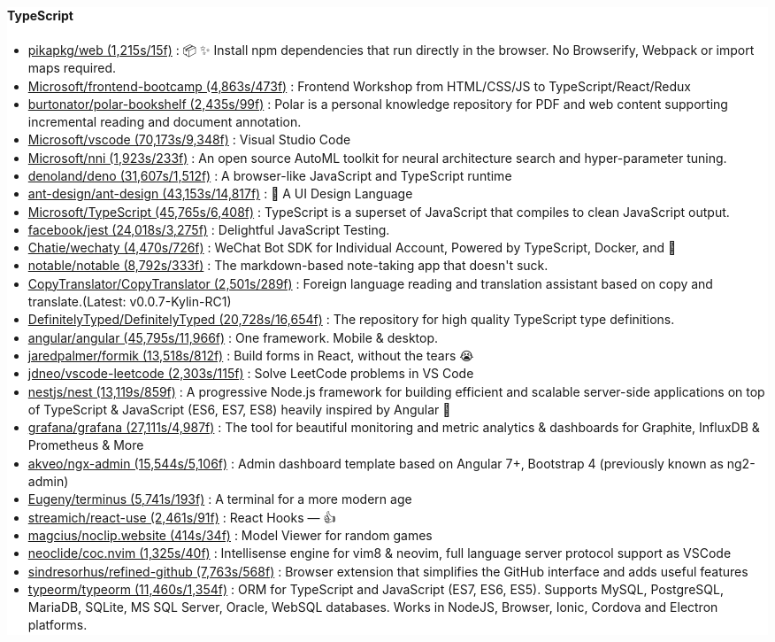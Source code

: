 #### TypeScript
* [pikapkg/web (1,215s/15f)](https://github.com/pikapkg/web) : 📦 ✨ Install npm dependencies that run directly in the browser. No Browserify, Webpack or import maps required.
* [Microsoft/frontend-bootcamp (4,863s/473f)](https://github.com/Microsoft/frontend-bootcamp) : Frontend Workshop from HTML/CSS/JS to TypeScript/React/Redux
* [burtonator/polar-bookshelf (2,435s/99f)](https://github.com/burtonator/polar-bookshelf) : Polar is a personal knowledge repository for PDF and web content supporting incremental reading and document annotation.
* [Microsoft/vscode (70,173s/9,348f)](https://github.com/Microsoft/vscode) : Visual Studio Code
* [Microsoft/nni (1,923s/233f)](https://github.com/Microsoft/nni) : An open source AutoML toolkit for neural architecture search and hyper-parameter tuning.
* [denoland/deno (31,607s/1,512f)](https://github.com/denoland/deno) : A browser-like JavaScript and TypeScript runtime
* [ant-design/ant-design (43,153s/14,817f)](https://github.com/ant-design/ant-design) : 🌈 A UI Design Language
* [Microsoft/TypeScript (45,765s/6,408f)](https://github.com/Microsoft/TypeScript) : TypeScript is a superset of JavaScript that compiles to clean JavaScript output.
* [facebook/jest (24,018s/3,275f)](https://github.com/facebook/jest) : Delightful JavaScript Testing.
* [Chatie/wechaty (4,470s/726f)](https://github.com/Chatie/wechaty) : WeChat Bot SDK for Individual Account, Powered by TypeScript, Docker, and 💖
* [notable/notable (8,792s/333f)](https://github.com/notable/notable) : The markdown-based note-taking app that doesn't suck.
* [CopyTranslator/CopyTranslator (2,501s/289f)](https://github.com/CopyTranslator/CopyTranslator) : Foreign language reading and translation assistant based on copy and translate.(Latest: v0.0.7-Kylin-RC1)
* [DefinitelyTyped/DefinitelyTyped (20,728s/16,654f)](https://github.com/DefinitelyTyped/DefinitelyTyped) : The repository for high quality TypeScript type definitions.
* [angular/angular (45,795s/11,966f)](https://github.com/angular/angular) : One framework. Mobile & desktop.
* [jaredpalmer/formik (13,518s/812f)](https://github.com/jaredpalmer/formik) : Build forms in React, without the tears 😭
* [jdneo/vscode-leetcode (2,303s/115f)](https://github.com/jdneo/vscode-leetcode) : Solve LeetCode problems in VS Code
* [nestjs/nest (13,119s/859f)](https://github.com/nestjs/nest) : A progressive Node.js framework for building efficient and scalable server-side applications on top of TypeScript & JavaScript (ES6, ES7, ES8) heavily inspired by Angular 🚀
* [grafana/grafana (27,111s/4,987f)](https://github.com/grafana/grafana) : The tool for beautiful monitoring and metric analytics & dashboards for Graphite, InfluxDB & Prometheus & More
* [akveo/ngx-admin (15,544s/5,106f)](https://github.com/akveo/ngx-admin) : Admin dashboard template based on Angular 7+, Bootstrap 4 (previously known as ng2-admin)
* [Eugeny/terminus (5,741s/193f)](https://github.com/Eugeny/terminus) : A terminal for a more modern age
* [streamich/react-use (2,461s/91f)](https://github.com/streamich/react-use) : React Hooks — 👍
* [magcius/noclip.website (414s/34f)](https://github.com/magcius/noclip.website) : Model Viewer for random games
* [neoclide/coc.nvim (1,325s/40f)](https://github.com/neoclide/coc.nvim) : Intellisense engine for vim8 & neovim, full language server protocol support as VSCode
* [sindresorhus/refined-github (7,763s/568f)](https://github.com/sindresorhus/refined-github) : Browser extension that simplifies the GitHub interface and adds useful features
* [typeorm/typeorm (11,460s/1,354f)](https://github.com/typeorm/typeorm) : ORM for TypeScript and JavaScript (ES7, ES6, ES5). Supports MySQL, PostgreSQL, MariaDB, SQLite, MS SQL Server, Oracle, WebSQL databases. Works in NodeJS, Browser, Ionic, Cordova and Electron platforms.
